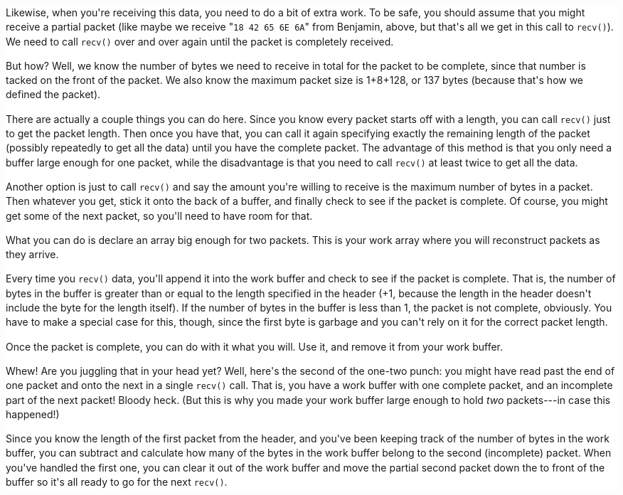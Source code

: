 Likewise, when you're receiving this data, you need to do a bit of extra
work.  To be safe, you should assume that you might receive a partial
packet (like maybe we receive "`18 42 65 6E 6A`" from Benjamin, above,
but that's all we get in this call to `recv()`). We need to call
`recv()` over and over again until the packet is completely received.

But how? Well, we know the number of bytes we need to receive in total
for the packet to be complete, since that number is tacked on the front
of the packet.  We also know the maximum packet size is 1+8+128, or 137
bytes (because that's how we defined the packet).

There are actually a couple things you can do here. Since you know every
packet starts off with a length, you can call `recv()` just to get the
packet length.  Then once you have that, you can call it again
specifying exactly the remaining length of the packet (possibly
repeatedly to get all the data) until you have the complete packet. The
advantage of this method is that you only need a buffer large enough for
one packet, while the disadvantage is that you need to call `recv()` at
least twice to get all the data.

Another option is just to call `recv()` and say the amount you're
willing to receive is the maximum number of bytes in a packet. Then
whatever you get, stick it onto the back of a buffer, and finally check
to see if the packet is complete. Of course, you might get some of the
next packet, so you'll need to have room for that.

What you can do is declare an array big enough for two packets. This is
your work array where you will reconstruct packets as they arrive.

Every time you `recv()` data, you'll append it into the work buffer and
check to see if the packet is complete. That is, the number of bytes in
the buffer is greater than or equal to the length specified in the
header (+1, because the length in the header doesn't include the byte
for the length itself). If the number of bytes in the buffer is less
than 1, the packet is not complete, obviously. You have to make a
special case for this, though, since the first byte is garbage and you
can't rely on it for the correct packet length.

Once the packet is complete, you can do with it what you will. Use it,
and remove it from your work buffer.

Whew! Are you juggling that in your head yet? Well, here's the second of
the one-two punch: you might have read past the end of one packet and
onto the next in a single `recv()` call. That is, you have a work buffer
with one complete packet, and an incomplete part of the next packet!
Bloody heck. (But this is why you made your work buffer large enough to
hold _two_ packets---in case this happened!)

Since you know the length of the first packet from the header, and
you've been keeping track of the number of bytes in the work buffer, you
can subtract and calculate how many of the bytes in the work buffer
belong to the second (incomplete) packet. When you've handled the first
one, you can clear it out of the work buffer and move the partial second
packet down the to front of the buffer so it's all ready to go for the
next `recv()`.
